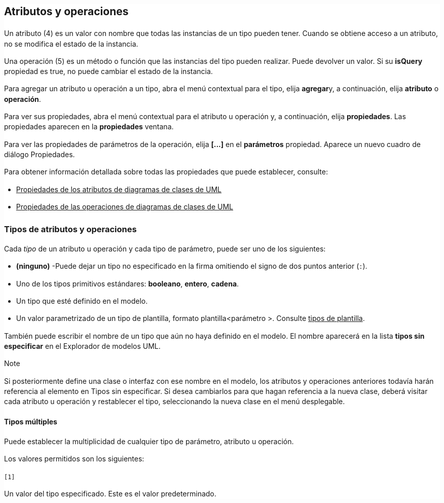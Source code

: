 ##  <a name="AttributesAndOperations"></a> Atributos y operaciones  
 Un atributo (4) es un valor con nombre que todas las instancias de un tipo pueden tener. Cuando se obtiene acceso a un atributo, no se modifica el estado de la instancia.  
  
 Una operación (5) es un método o función que las instancias del tipo pueden realizar. Puede devolver un valor. Si su **isQuery** propiedad es true, no puede cambiar el estado de la instancia.  
  
 Para agregar un atributo u operación a un tipo, abra el menú contextual para el tipo, elija **agregar**y, a continuación, elija **atributo** o **operación**.  
  
 Para ver sus propiedades, abra el menú contextual para el atributo u operación y, a continuación, elija **propiedades**. Las propiedades aparecen en la **propiedades** ventana.  
  
 Para ver las propiedades de parámetros de la operación, elija **[...]** en el **parámetros** propiedad. Aparece un nuevo cuadro de diálogo Propiedades.  
  
 Para obtener información detallada sobre todas las propiedades que puede establecer, consulte:  
  
-   [Propiedades de los atributos de diagramas de clases de UML](../modeling/properties-of-attributes-on-uml-class-diagrams.md)  
  
-   [Propiedades de las operaciones de diagramas de clases de UML](../modeling/properties-of-operations-on-uml-class-diagrams.md)  
  
### <a name="types-of-attributes-and-operations"></a>Tipos de atributos y operaciones  
 Cada *tipo* de un atributo u operación y cada tipo de parámetro, puede ser uno de los siguientes:  
  
-   **(ninguno)**  -Puede dejar un tipo no especificado en la firma omitiendo el signo de dos puntos anterior (`:`).  
  
-   Uno de los tipos primitivos estándares: **booleano**, **entero**, **cadena**.  
  
-   Un tipo que esté definido en el modelo.  
  
-   Un valor parametrizado de un tipo de plantilla, formato plantilla\<parámetro >. Consulte [tipos de plantilla](#Templates).  
  
 También puede escribir el nombre de un tipo que aún no haya definido en el modelo. El nombre aparecerá en la lista **tipos sin especificar** en el Explorador de modelos UML.  
  
> [!NOTE]
>  Si posteriormente define una clase o interfaz con ese nombre en el modelo, los atributos y operaciones anteriores todavía harán referencia al elemento en Tipos sin especificar. Si desea cambiarlos para que hagan referencia a la nueva clase, deberá visitar cada atributo u operación y restablecer el tipo, seleccionando la nueva clase en el menú desplegable.  
  
#### <a name="multiple-types"></a>Tipos múltiples  
 Puede establecer la multiplicidad de cualquier tipo de parámetro, atributo u operación.  
  
 Los valores permitidos son los siguientes:  
  
 `[1]`  
  
 Un valor del tipo especificado. Este es el valor predeterminado.  
  